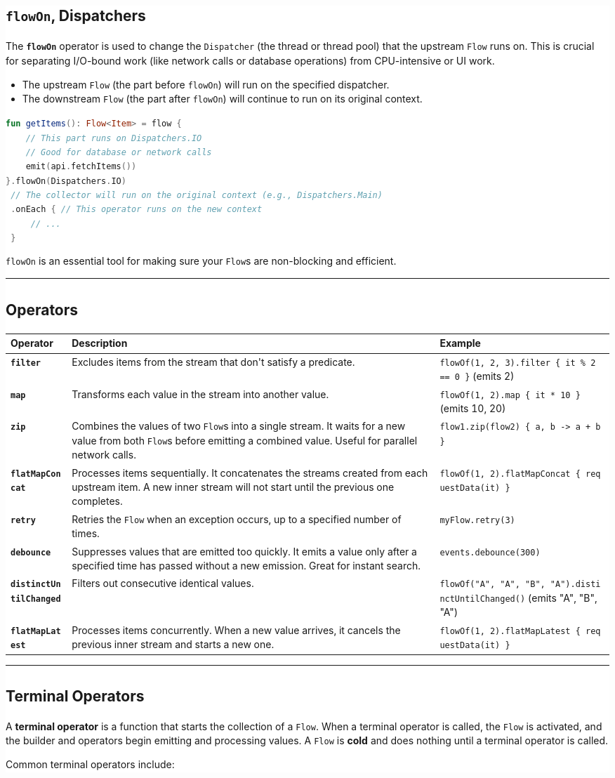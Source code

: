 
## `flowOn`, Dispatchers

The **`flowOn`** operator is used to change the `Dispatcher` (the thread or thread pool) that the upstream `Flow` runs on. This is crucial for separating I/O-bound work (like network calls or database operations) from CPU-intensive or UI work.

*   The upstream `Flow` (the part before `flowOn`) will run on the specified dispatcher.
*   The downstream `Flow` (the part after `flowOn`) will continue to run on its original context.

```kotlin
fun getItems(): Flow<Item> = flow {
    // This part runs on Dispatchers.IO
    // Good for database or network calls
    emit(api.fetchItems())
}.flowOn(Dispatchers.IO)
 // The collector will run on the original context (e.g., Dispatchers.Main)
 .onEach { // This operator runs on the new context
     // ...
 }
```

`flowOn` is an essential tool for making sure your `Flow`s are non-blocking and efficient.

---

## Operators

| Operator              | Description                                                                                             | Example                                         |
| :-------------------- | :------------------------------------------------------------------------------------------------------ | :---------------------------------------------- |
| **`filter`**          | Excludes items from the stream that don't satisfy a predicate.                                          | `flowOf(1, 2, 3).filter { it % 2 == 0 }` (emits 2) |
| **`map`**             | Transforms each value in the stream into another value.                                                 | `flowOf(1, 2).map { it * 10 }` (emits 10, 20)     |
| **`zip`**             | Combines the values of two `Flow`s into a single stream. It waits for a new value from both `Flow`s before emitting a combined value. Useful for parallel network calls. | `flow1.zip(flow2) { a, b -> a + b }`            |
| **`flatMapConcat`**   | Processes items sequentially. It concatenates the streams created from each upstream item. A new inner stream will not start until the previous one completes. | `flowOf(1, 2).flatMapConcat { requestData(it) }` |
| **`retry`**           | Retries the `Flow` when an exception occurs, up to a specified number of times.                         | `myFlow.retry(3)`                               |
| **`debounce`**        | Suppresses values that are emitted too quickly. It emits a value only after a specified time has passed without a new emission. Great for instant search. | `events.debounce(300)`                          |
| **`distinctUntilChanged`** | Filters out consecutive identical values.                                                               | `flowOf("A", "A", "B", "A").distinctUntilChanged()` (emits "A", "B", "A") |
| **`flatMapLatest`**   | Processes items concurrently. When a new value arrives, it cancels the previous inner stream and starts a new one. | `flowOf(1, 2).flatMapLatest { requestData(it) }` |

---

## Terminal Operators

A **terminal operator** is a function that starts the collection of a `Flow`. When a terminal operator is called, the `Flow` is activated, and the builder and operators begin emitting and processing values. A `Flow` is **cold** and does nothing until a terminal operator is called.

Common terminal operators include:
